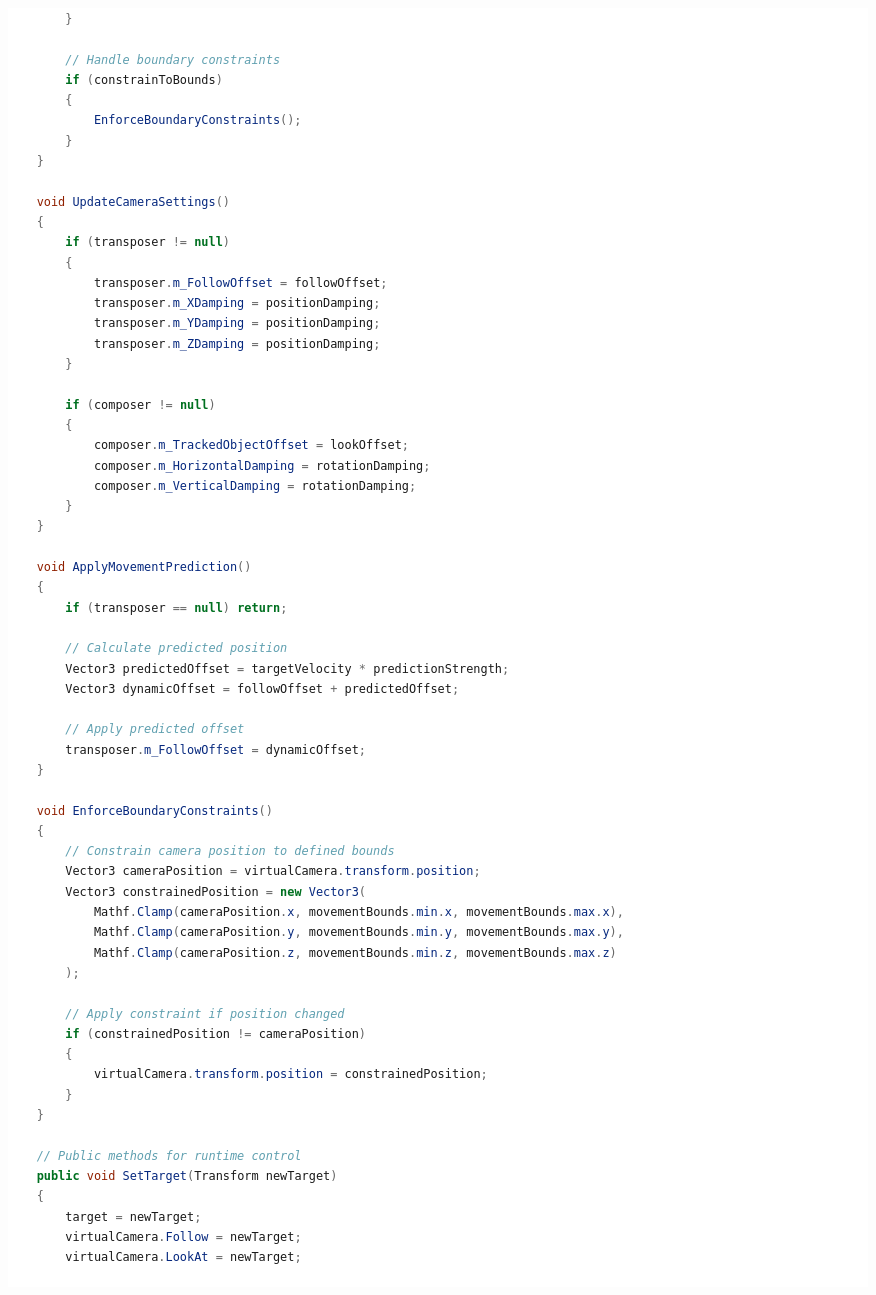 ```csharp
        }
        
        // Handle boundary constraints
        if (constrainToBounds)
        {
            EnforceBoundaryConstraints();
        }
    }
    
    void UpdateCameraSettings()
    {
        if (transposer != null)
        {
            transposer.m_FollowOffset = followOffset;
            transposer.m_XDamping = positionDamping;
            transposer.m_YDamping = positionDamping;
            transposer.m_ZDamping = positionDamping;
        }
        
        if (composer != null)
        {
            composer.m_TrackedObjectOffset = lookOffset;
            composer.m_HorizontalDamping = rotationDamping;
            composer.m_VerticalDamping = rotationDamping;
        }
    }
    
    void ApplyMovementPrediction()
    {
        if (transposer == null) return;
        
        // Calculate predicted position
        Vector3 predictedOffset = targetVelocity * predictionStrength;
        Vector3 dynamicOffset = followOffset + predictedOffset;
        
        // Apply predicted offset
        transposer.m_FollowOffset = dynamicOffset;
    }
    
    void EnforceBoundaryConstraints()
    {
        // Constrain camera position to defined bounds
        Vector3 cameraPosition = virtualCamera.transform.position;
        Vector3 constrainedPosition = new Vector3(
            Mathf.Clamp(cameraPosition.x, movementBounds.min.x, movementBounds.max.x),
            Mathf.Clamp(cameraPosition.y, movementBounds.min.y, movementBounds.max.y),
            Mathf.Clamp(cameraPosition.z, movementBounds.min.z, movementBounds.max.z)
        );
        
        // Apply constraint if position changed
        if (constrainedPosition != cameraPosition)
        {
            virtualCamera.transform.position = constrainedPosition;
        }
    }
    
    // Public methods for runtime control
    public void SetTarget(Transform newTarget)
    {
        target = newTarget;
        virtualCamera.Follow = newTarget;
        virtualCamera.LookAt = newTarget;
        
```